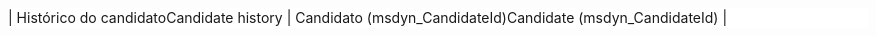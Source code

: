 | <span data-ttu-id="8d02f-174">Histórico do candidato</span><span class="sxs-lookup"><span data-stu-id="8d02f-174">Candidate history</span></span> | <span data-ttu-id="8d02f-175">Candidato (msdyn_CandidateId)</span><span class="sxs-lookup"><span data-stu-id="8d02f-175">Candidate (msdyn_CandidateId)</span></span> |
